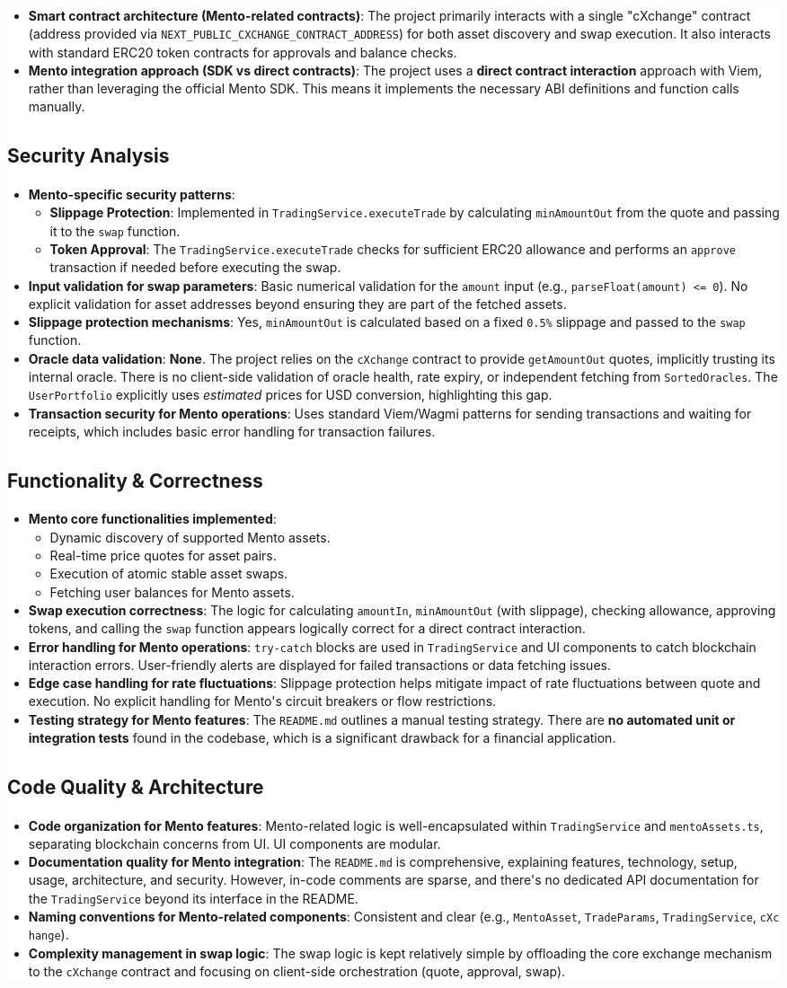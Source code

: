 - **Smart contract architecture (Mento-related contracts)**: The project primarily interacts with a single "cXchange" contract (address provided via `NEXT_PUBLIC_CXCHANGE_CONTRACT_ADDRESS`) for both asset discovery and swap execution. It also interacts with standard ERC20 token contracts for approvals and balance checks.
- **Mento integration approach (SDK vs direct contracts)**: The project uses a **direct contract interaction** approach with Viem, rather than leveraging the official Mento SDK. This means it implements the necessary ABI definitions and function calls manually.

## Security Analysis
- **Mento-specific security patterns**:
    - **Slippage Protection**: Implemented in `TradingService.executeTrade` by calculating `minAmountOut` from the quote and passing it to the `swap` function.
    - **Token Approval**: The `TradingService.executeTrade` checks for sufficient ERC20 allowance and performs an `approve` transaction if needed before executing the swap.
- **Input validation for swap parameters**: Basic numerical validation for the `amount` input (e.g., `parseFloat(amount) <= 0`). No explicit validation for asset addresses beyond ensuring they are part of the fetched assets.
- **Slippage protection mechanisms**: Yes, `minAmountOut` is calculated based on a fixed `0.5%` slippage and passed to the `swap` function.
- **Oracle data validation**: **None**. The project relies on the `cXchange` contract to provide `getAmountOut` quotes, implicitly trusting its internal oracle. There is no client-side validation of oracle health, rate expiry, or independent fetching from `SortedOracles`. The `UserPortfolio` explicitly uses *estimated* prices for USD conversion, highlighting this gap.
- **Transaction security for Mento operations**: Uses standard Viem/Wagmi patterns for sending transactions and waiting for receipts, which includes basic error handling for transaction failures.

## Functionality & Correctness
- **Mento core functionalities implemented**:
    - Dynamic discovery of supported Mento assets.
    - Real-time price quotes for asset pairs.
    - Execution of atomic stable asset swaps.
    - Fetching user balances for Mento assets.
- **Swap execution correctness**: The logic for calculating `amountIn`, `minAmountOut` (with slippage), checking allowance, approving tokens, and calling the `swap` function appears logically correct for a direct contract interaction.
- **Error handling for Mento operations**: `try-catch` blocks are used in `TradingService` and UI components to catch blockchain interaction errors. User-friendly alerts are displayed for failed transactions or data fetching issues.
- **Edge case handling for rate fluctuations**: Slippage protection helps mitigate impact of rate fluctuations between quote and execution. No explicit handling for Mento's circuit breakers or flow restrictions.
- **Testing strategy for Mento features**: The `README.md` outlines a manual testing strategy. There are **no automated unit or integration tests** found in the codebase, which is a significant drawback for a financial application.

## Code Quality & Architecture
- **Code organization for Mento features**: Mento-related logic is well-encapsulated within `TradingService` and `mentoAssets.ts`, separating blockchain concerns from UI. UI components are modular.
- **Documentation quality for Mento integration**: The `README.md` is comprehensive, explaining features, technology, setup, usage, architecture, and security. However, in-code comments are sparse, and there's no dedicated API documentation for the `TradingService` beyond its interface in the README.
- **Naming conventions for Mento-related components**: Consistent and clear (e.g., `MentoAsset`, `TradeParams`, `TradingService`, `cXchange`).
- **Complexity management in swap logic**: The swap logic is kept relatively simple by offloading the core exchange mechanism to the `cXchange` contract and focusing on client-side orchestration (quote, approval, swap).
